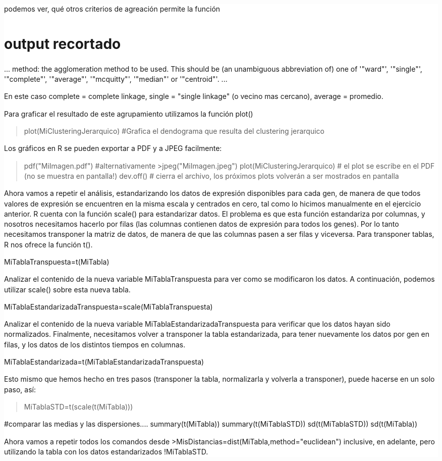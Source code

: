 podemos ver, qué otros criterios de agreación permite la función

# output recortado 
...
  method: the agglomeration method to be used. This should be (an
          unambiguous abbreviation of) one of '"ward"', '"single"',
          '"complete"', '"average"', '"mcquitty"', '"median"' or
          '"centroid"'.
...

En este caso complete = complete linkage, single = "single linkage" (o vecino mas cercano), average = promedio.

Para graficar el resultado de este agrupamiento utilizamos la función plot()

>plot(MiClusteringJerarquico) #Grafica el dendograma que resulta del clustering jerarquico

Los gráficos en R se pueden exportar a PDF y a JPEG facilmente:

>pdf("MiImagen.pdf") #alternativamente >jpeg("MiImagen.jpeg")
>plot(MiClusteringJerarquico) # el plot se escribe en el PDF (no se muestra en pantalla!)
>dev.off() # cierra el archivo, los próximos plots volverán a ser mostrados en pantalla

Ahora vamos a repetir el análisis, estandarizando los datos de expresión disponibles para cada gen, de manera de que todos valores de expresión se encuentren en la misma escala y centrados en cero, tal como lo hicimos manualmente en el ejercicio anterior. R cuenta con la función scale() para estandarizar datos. El problema es que esta función estandariza por columnas, y nosotros necesitamos hacerlo por filas (las columnas contienen datos de expresión para todos los genes). Por lo tanto necesitamos transponer la matriz de datos, de manera de que las columnas pasen a ser filas y viceversa. Para transponer tablas, R nos ofrece la función t().

MiTablaTranspuesta=t(MiTabla)

Analizar el contenido de la nueva variable MiTablaTranspuesta para ver como se modificaron los datos. A continuación, podemos utilizar scale() sobre esta nueva tabla.

MiTablaEstandarizadaTranspuesta=scale(MiTablaTranspuesta)

Analizar el contenido de la nueva variable MiTablaEstandarizadaTranspuesta para verificar que los datos hayan sido normalizados. Finalmente, necesitamos volver a transponer la tabla estandarizada, para tener nuevamente los datos por gen en filas, y los datos de los distintos tiempos en columnas.

MiTablaEstandarizada=t(MiTablaEstandarizadaTranspuesta)

Esto mismo que hemos hecho en tres pasos (transponer la tabla, normalizarla y volverla a transponer), puede hacerse en un solo paso, así:

>MiTablaSTD=t(scale(t(MiTabla)))

#comparar las medias y las dispersiones....
summary(t(MiTabla))
summary(t(MiTablaSTD))
sd(t(MiTablaSTD))
sd(t(MiTabla))

Ahora vamos a repetir todos los comandos desde >MisDistancias=dist(MiTabla,method="euclidean") inclusive, en adelante, pero utilizando la tabla con los datos estandarizados !MiTablaSTD.
